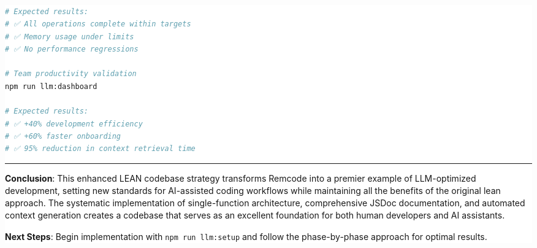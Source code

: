 ```bash
# Expected results:
# ✅ All operations complete within targets
# ✅ Memory usage under limits
# ✅ No performance regressions

# Team productivity validation  
npm run llm:dashboard

# Expected results:
# ✅ +40% development efficiency
# ✅ +60% faster onboarding
# ✅ 95% reduction in context retrieval time
```

---

**Conclusion**: This enhanced LEAN codebase strategy transforms Remcode into a premier example of LLM-optimized development, setting new standards for AI-assisted coding workflows while maintaining all the benefits of the original lean approach. The systematic implementation of single-function architecture, comprehensive JSDoc documentation, and automated context generation creates a codebase that serves as an excellent foundation for both human developers and AI assistants.

**Next Steps**: Begin implementation with `npm run llm:setup` and follow the phase-by-phase approach for optimal results.
